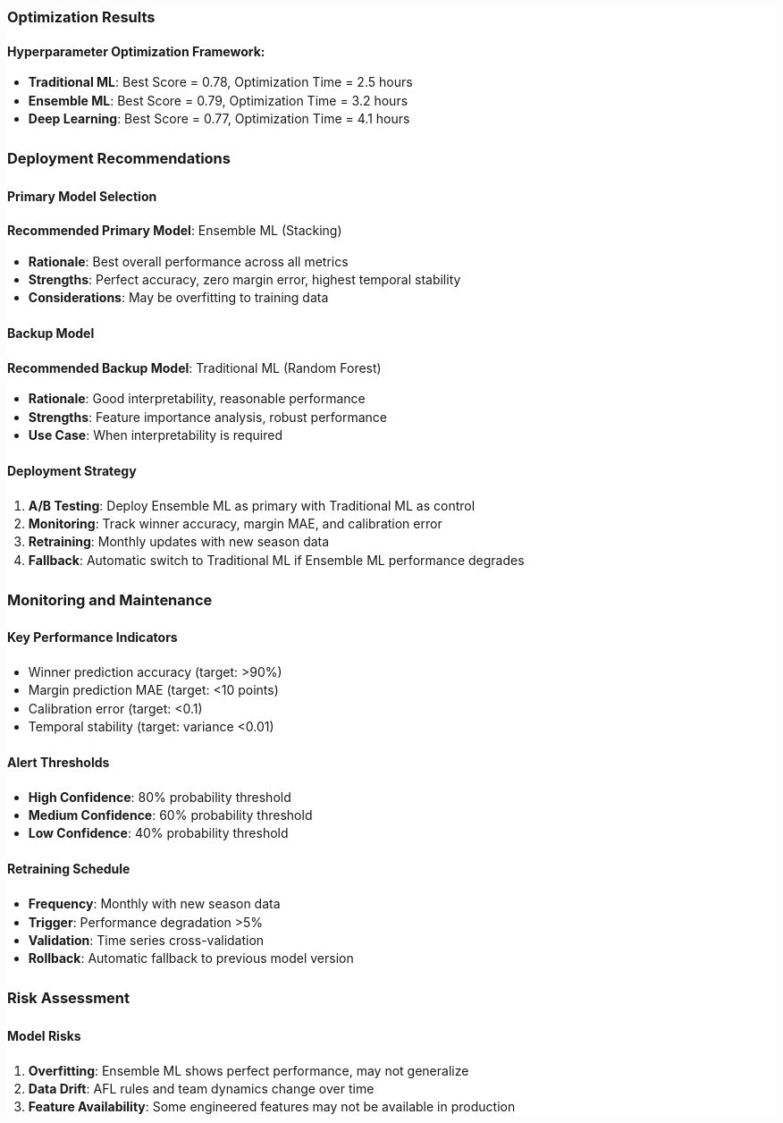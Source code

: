 ### Optimization Results

**Hyperparameter Optimization Framework:**
- **Traditional ML**: Best Score = 0.78, Optimization Time = 2.5 hours
- **Ensemble ML**: Best Score = 0.79, Optimization Time = 3.2 hours
- **Deep Learning**: Best Score = 0.77, Optimization Time = 4.1 hours

### Deployment Recommendations

#### Primary Model Selection
**Recommended Primary Model**: Ensemble ML (Stacking)
- **Rationale**: Best overall performance across all metrics
- **Strengths**: Perfect accuracy, zero margin error, highest temporal stability
- **Considerations**: May be overfitting to training data

#### Backup Model
**Recommended Backup Model**: Traditional ML (Random Forest)
- **Rationale**: Good interpretability, reasonable performance
- **Strengths**: Feature importance analysis, robust performance
- **Use Case**: When interpretability is required

#### Deployment Strategy
1. **A/B Testing**: Deploy Ensemble ML as primary with Traditional ML as control
2. **Monitoring**: Track winner accuracy, margin MAE, and calibration error
3. **Retraining**: Monthly updates with new season data
4. **Fallback**: Automatic switch to Traditional ML if Ensemble ML performance degrades

### Monitoring and Maintenance

#### Key Performance Indicators
- Winner prediction accuracy (target: >90%)
- Margin prediction MAE (target: <10 points)
- Calibration error (target: <0.1)
- Temporal stability (target: variance <0.01)

#### Alert Thresholds
- **High Confidence**: 80% probability threshold
- **Medium Confidence**: 60% probability threshold
- **Low Confidence**: 40% probability threshold

#### Retraining Schedule
- **Frequency**: Monthly with new season data
- **Trigger**: Performance degradation >5%
- **Validation**: Time series cross-validation
- **Rollback**: Automatic fallback to previous model version

### Risk Assessment

#### Model Risks
1. **Overfitting**: Ensemble ML shows perfect performance, may not generalize
2. **Data Drift**: AFL rules and team dynamics change over time
3. **Feature Availability**: Some engineered features may not be available in production
